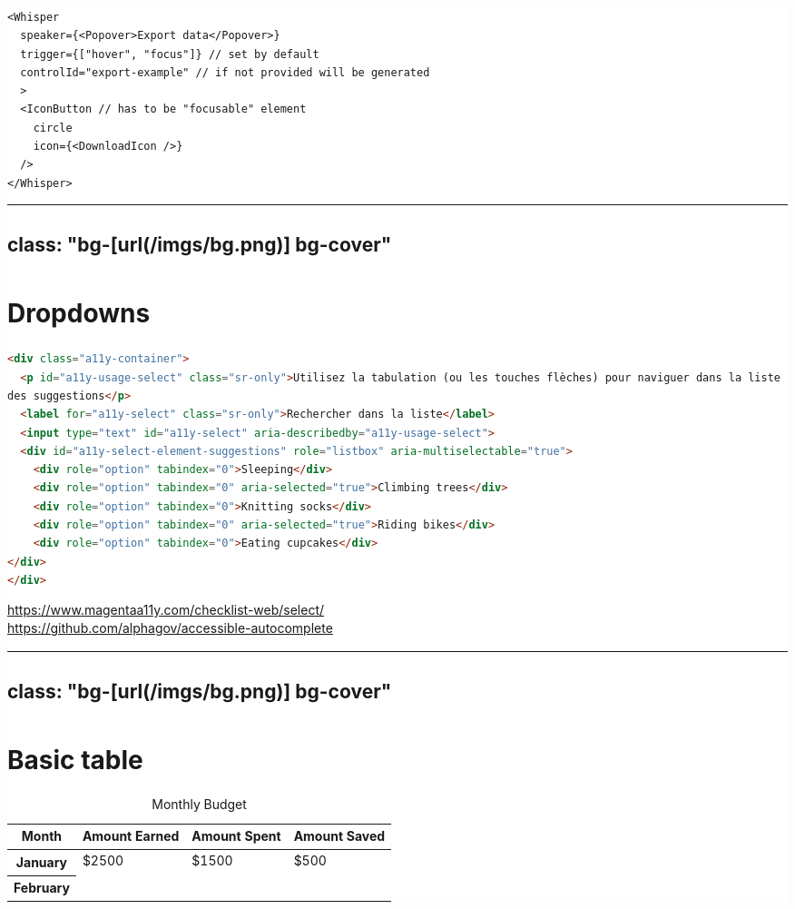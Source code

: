 ```jsx{all|3|4|4,6,2}
<Whisper 
  speaker={<Popover>Export data</Popover>} 
  trigger={["hover", "focus"]} // set by default
  controlId="export-example" // if not provided will be generated
  >
  <IconButton // has to be "focusable" element
    circle
    icon={<DownloadIcon />}
  />
</Whisper>
```

---
class: "bg-[url(/imgs/bg.png)] bg-cover"
---
# Dropdowns

```html
<div class="a11y-container">
  <p id="a11y-usage-select" class="sr-only">Utilisez la tabulation (ou les touches flèches) pour naviguer dans la liste des suggestions</p>
  <label for="a11y-select" class="sr-only">Rechercher dans la liste</label>
  <input type="text" id="a11y-select" aria-describedby="a11y-usage-select">
  <div id="a11y-select-element-suggestions" role="listbox" aria-multiselectable="true">
    <div role="option" tabindex="0">Sleeping</div>
    <div role="option" tabindex="0" aria-selected="true">Climbing trees</div>
    <div role="option" tabindex="0">Knitting socks</div>
    <div role="option" tabindex="0" aria-selected="true">Riding bikes</div>
    <div role="option" tabindex="0">Eating cupcakes</div>
</div>
</div>
```
https://www.magentaa11y.com/checklist-web/select/ <br/>
https://github.com/alphagov/accessible-autocomplete


---
class: "bg-[url(/imgs/bg.png)] bg-cover"
---

# Basic table


<table>
<caption>Monthly Budget</caption>
  <thead>
    <tr>
      <th scope="col">Month</th>
      <th scope="col">Amount Earned</th>
      <th scope="col">Amount Spent</th>
			<th scope="col">Amount Saved</th>
    </tr>
  </thead>
  <tbody>
    <tr>
			<th scope="row">January</th>
			<td>$2500</td>
			<td>$1500</td>
			<td>$500</td>
    </tr>
		<tr>
			<th scope="row">February</th>